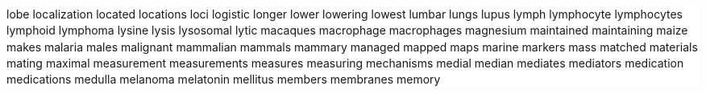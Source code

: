 lobe
localization
located
locations
loci
logistic
longer
lower
lowering
lowest
lumbar
lungs
lupus
lymph
lymphocyte
lymphocytes
lymphoid
lymphoma
lysine
lysis
lysosomal
lytic
macaques
macrophage
macrophages
magnesium
maintained
maintaining
maize
makes
malaria
males
malignant
mammalian
mammals
mammary
managed
mapped
maps
marine
markers
mass
matched
materials
mating
maximal
measurement
measurements
measures
measuring
mechanisms
medial
median
mediates
mediators
medication
medications
medulla
melanoma
melatonin
mellitus
members
membranes
memory